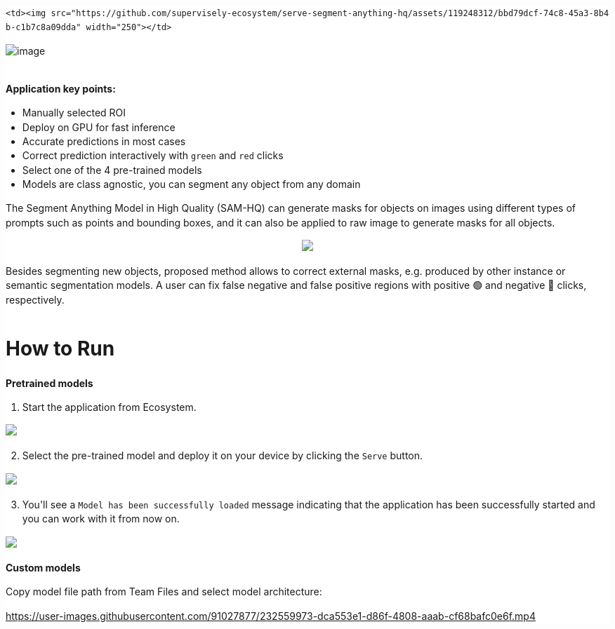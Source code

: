     <td><img src="https://github.com/supervisely-ecosystem/serve-segment-anything-hq/assets/119248312/bbd79dcf-74c8-45a3-8b4b-c1b7c8a09dda" width="250"></td>
  </tr>
</table>

<img width="900" alt="image" src='https://github.com/supervisely-ecosystem/serve-segment-anything-hq/assets/119248312/fcdcae25-e4c8-4dab-a6dd-33b216b123ac'>

<br>
</br>

**Application key points:**  
- Manually selected ROI
- Deploy on GPU for fast inference
- Accurate predictions in most cases
- Correct prediction interactively with `green` and `red` clicks
- Select one of the 4 pre-trained models
- Models are class agnostic, you can segment any object from any domain


The Segment Anything Model in High Quality (SAM-HQ) can generate masks for objects on images using different types of prompts such as points and bounding boxes, and it can also be applied to raw image to generate masks for all objects.

<p align="center">
<img src="https://user-images.githubusercontent.com/119248312/229991240-9afc6fc9-fc94-45b0-bf96-40d1dda82ba0.jpg" width="950"/>
</p>

Besides segmenting new objects, proposed method allows to correct external masks, e.g. produced by other
instance or semantic segmentation models. A user can fix false negative and false positive regions with positive 🟢
and negative 🔴 clicks, respectively.

# How to Run

**Pretrained models**

1. Start the application from Ecosystem.

<img src="https://github.com/supervisely-ecosystem/serve-segment-anything-hq/assets/119248312/fd120e1a-bdda-4492-b193-33147f5ba2f0"/> 

2. Select the pre-trained model and deploy it on your device by clicking the `Serve` button.
<img src="https://github.com/supervisely-ecosystem/serve-segment-anything-hq/assets/115161827/f618c234-7a86-4fec-8aa2-82241cd0c88e" />

3. You'll see a `Model has been successfully loaded` message indicating that the application has been successfully started and you can work with it from now on.
<img src="https://github.com/supervisely-ecosystem/serve-segment-anything-hq/assets/115161827/db603da1-8826-46e3-833f-83a978c41801" />



**Custom models**

Copy model file path from Team Files and select model architecture:

https://user-images.githubusercontent.com/91027877/232559973-dca553e1-d86f-4808-aaab-cf68bafc0e6f.mp4
